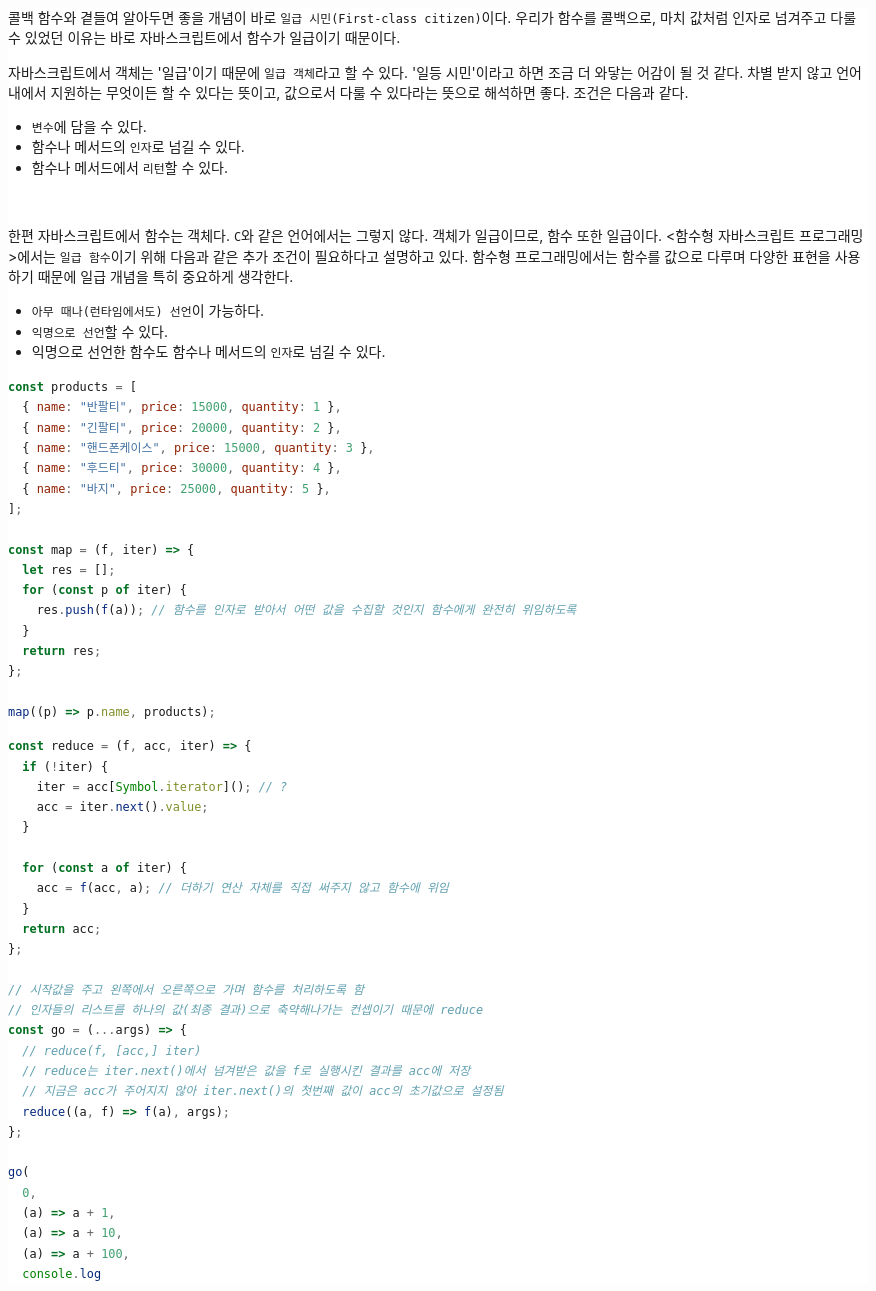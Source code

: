 콜백 함수와 곁들여 알아두면 좋을 개념이 바로 `일급 시민(First-class citizen)`이다. 우리가 함수를 콜백으로, 마치 값처럼 인자로 넘겨주고 다룰 수 있었던 이유는 바로 자바스크립트에서 함수가 일급이기 때문이다.

자바스크립트에서 객체는 '일급'이기 때문에 `일급 객체`라고 할 수 있다. '일등 시민'이라고 하면 조금 더 와닿는 어감이 될 것 같다. 차별 받지 않고 언어 내에서 지원하는 무엇이든 할 수 있다는 뜻이고, 값으로서 다룰 수 있다라는 뜻으로 해석하면 좋다. 조건은 다음과 같다.

- `변수`에 담을 수 있다.
- 함수나 메서드의 `인자`로 넘길 수 있다.
- 함수나 메서드에서 `리턴`할 수 있다.

<br>

한편 자바스크립트에서 함수는 객체다. `C`와 같은 언어에서는 그렇지 않다. 객체가 일급이므로, 함수 또한 일급이다. <함수형 자바스크립트 프로그래밍>에서는 `일급 함수`이기 위해 다음과 같은 추가 조건이 필요하다고 설명하고 있다. 함수형 프로그래밍에서는 함수를 값으로 다루며 다양한 표현을 사용하기 때문에 일급 개념을 특히 중요하게 생각한다.

- `아무 때나(런타임에서도) 선언`이 가능하다.
- `익명으로 선언`할 수 있다.
- 익명으로 선언한 함수도 함수나 메서드의 `인자`로 넘길 수 있다.

```js
const products = [
  { name: "반팔티", price: 15000, quantity: 1 },
  { name: "긴팔티", price: 20000, quantity: 2 },
  { name: "핸드폰케이스", price: 15000, quantity: 3 },
  { name: "후드티", price: 30000, quantity: 4 },
  { name: "바지", price: 25000, quantity: 5 },
];

const map = (f, iter) => {
  let res = [];
  for (const p of iter) {
    res.push(f(a)); // 함수를 인자로 받아서 어떤 값을 수집할 것인지 함수에게 완전히 위임하도록
  }
  return res;
};

map((p) => p.name, products);
```

```js
const reduce = (f, acc, iter) => {
  if (!iter) {
    iter = acc[Symbol.iterator](); // ?
    acc = iter.next().value;
  }

  for (const a of iter) {
    acc = f(acc, a); // 더하기 연산 자체를 직접 써주지 않고 함수에 위임
  }
  return acc;
};

// 시작값을 주고 왼쪽에서 오른쪽으로 가며 함수를 처리하도록 함
// 인자들의 리스트를 하나의 값(최종 결과)으로 축약해나가는 컨셉이기 때문에 reduce
const go = (...args) => {
  // reduce(f, [acc,] iter)
  // reduce는 iter.next()에서 넘겨받은 값을 f로 실행시킨 결과를 acc에 저장
  // 지금은 acc가 주어지지 않아 iter.next()의 첫번째 값이 acc의 초기값으로 설정됨
  reduce((a, f) => f(a), args);
};

go(
  0,
  (a) => a + 1,
  (a) => a + 10,
  (a) => a + 100,
  console.log
```